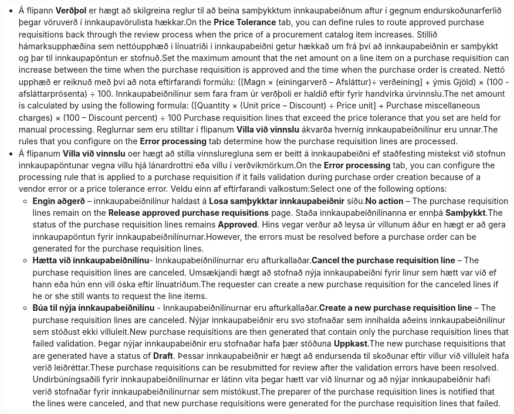 -   <span data-ttu-id="497e0-205">Á flipann **Verðþol** er hægt að skilgreina reglur til að beina samþykktum innkaupabeiðnum aftur í gegnum endurskoðunarferlið þegar vöruverð í innkaupavörulista hækkar.</span><span class="sxs-lookup"><span data-stu-id="497e0-205">On the **Price Tolerance** tab, you can define rules to route approved purchase requisitions back through the review process when the price of a procurement catalog item increases.</span></span> <span data-ttu-id="497e0-206">Stillið hámarksupphæðina sem nettóupphæð í línuatriði í innkaupabeiðni getur hækkað um frá því að innkaupabeiðnin er samþykkt og þar til innkaupapöntun er stofnuð.</span><span class="sxs-lookup"><span data-stu-id="497e0-206">Set the maximum amount that the net amount on a line item on a purchase requisition can increase between the time when the purchase requisition is approved and the time when the purchase order is created.</span></span> <span data-ttu-id="497e0-207">Nettó upphæð er reiknuð með því að nota eftirfarandi formúlu: (\[Magn × (einingarverð – Afsláttur)÷ verðeining\] + ýmis Gjöld) × (100 - afsláttarprósenta) ÷ 100. Innkaupabeiðnilínur sem fara fram úr verðþoli er haldið eftir fyrir handvirka úrvinnslu.</span><span class="sxs-lookup"><span data-stu-id="497e0-207">The net amount is calculated by using the following formula: (\[Quantity × (Unit price – Discount) ÷ Price unit\] + Purchase miscellaneous charges) × (100 – Discount percent) ÷ 100 Purchase requisition lines that exceed the price tolerance that you set are held for manual processing.</span></span> <span data-ttu-id="497e0-208">Reglurnar sem eru stilltar í flipanum **Villa við vinnslu** ákvarða hvernig innkaupabeiðnilínur eru unnar.</span><span class="sxs-lookup"><span data-stu-id="497e0-208">The rules that you configure on the **Error processing** tab determine how the purchase requisition lines are processed.</span></span>
-   <span data-ttu-id="497e0-209">Á flipanum **Villa við vinnslu** oer hægt að stilla vinnsluregluna sem er beitt á innkaupabeiðni ef staðfesting mistekst við stofnun innkaupapöntunar vegna villu hjá lánardrottni eða villu í verðvikmörkum.</span><span class="sxs-lookup"><span data-stu-id="497e0-209">On the **Error processing** tab, you can configure the processing rule that is applied to a purchase requisition if it fails validation during purchase order creation because of a vendor error or a price tolerance error.</span></span> <span data-ttu-id="497e0-210">Veldu einn af eftirfarandi valkostum:</span><span class="sxs-lookup"><span data-stu-id="497e0-210">Select one of the following options:</span></span>
    -   <span data-ttu-id="497e0-211">**Engin aðgerð** – innkaupabeiðnilínur haldast á **Losa samþykktar innkaupabeiðnir** síðu.</span><span class="sxs-lookup"><span data-stu-id="497e0-211">**No action** – The purchase requisition lines remain on the **Release approved purchase requisitions** page.</span></span> <span data-ttu-id="497e0-212">Staða innkaupabeiðnilínanna er ennþá **Samþykkt**.</span><span class="sxs-lookup"><span data-stu-id="497e0-212">The status of the purchase requisition lines remains **Approved**.</span></span> <span data-ttu-id="497e0-213">Hins vegar verður að leysa úr villunum áður en hægt er að gera innkaupapöntun fyrir innkaupabeiðnilínurnar.</span><span class="sxs-lookup"><span data-stu-id="497e0-213">However, the errors must be resolved before a purchase order can be generated for the purchase requisition lines.</span></span>
    -   <span data-ttu-id="497e0-214">**Hætta við innkaupabeiðnilínu**- Innkaupabeiðnilínurnar eru afturkallaðar.</span><span class="sxs-lookup"><span data-stu-id="497e0-214">**Cancel the purchase requisition line** – The purchase requisition lines are canceled.</span></span> <span data-ttu-id="497e0-215">Umsækjandi hægt að stofnað nýja innkaupabeiðni fyrir línur sem hætt var við ef hann eða hún enn vill óska eftir línuatriðum.</span><span class="sxs-lookup"><span data-stu-id="497e0-215">The requester can create a new purchase requisition for the canceled lines if he or she still wants to request the line items.</span></span>
    -   <span data-ttu-id="497e0-216">**Búa til nýja innkaupabeiðnilínu** - Innkaupabeiðnilínurnar eru afturkallaðar.</span><span class="sxs-lookup"><span data-stu-id="497e0-216">**Create a new purchase requisition line** – The purchase requisition lines are canceled.</span></span> <span data-ttu-id="497e0-217">Nýjar innkaupabeiðnir eru svo stofnaðar sem innihalda aðeins innkaupabeiðnilínur sem stóðust ekki villuleit.</span><span class="sxs-lookup"><span data-stu-id="497e0-217">New purchase requisitions are then generated that contain only the purchase requisition lines that failed validation.</span></span> <span data-ttu-id="497e0-218">Þegar nýjar innkaupabeiðnir eru stofnaðar hafa þær stöðuna **Uppkast**.</span><span class="sxs-lookup"><span data-stu-id="497e0-218">The new purchase requisitions that are generated have a status of **Draft**.</span></span> <span data-ttu-id="497e0-219">Þessar innkaupabeiðnir er hægt að endursenda til skoðunar eftir villur við villuleit hafa verið leiðréttar.</span><span class="sxs-lookup"><span data-stu-id="497e0-219">These purchase requisitions can be resubmitted for review after the validation errors have been resolved.</span></span> <span data-ttu-id="497e0-220">Undirbúningsaðili fyrir innkaupabeiðnilínurnar er látinn vita þegar hætt var við línurnar og að nýjar innkaupabeiðnir hafi verið stofnaðar fyrir innkaupabeiðnilínurnar sem mistókust.</span><span class="sxs-lookup"><span data-stu-id="497e0-220">The preparer of the purchase requisition lines is notified that the lines were canceled, and that new purchase requisitions were generated for the purchase requisition lines that failed.</span></span>